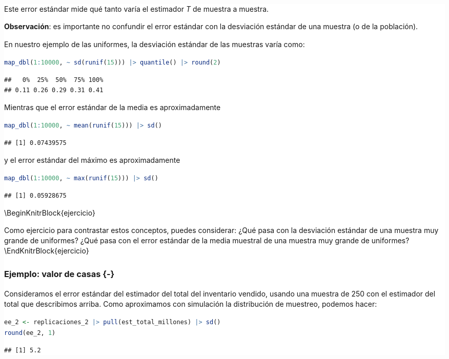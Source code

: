 Este error estándar mide qué tanto varía el estimador $T$ de muestra a muestra.

**Observación**: es importante no confundir el error estándar con
la desviación estándar de una muestra (o de la población).


En nuestro ejemplo
de las uniformes, la desviación estándar de las muestras varía como:


```r
map_dbl(1:10000, ~ sd(runif(15))) |> quantile() |> round(2)
```

```
##   0%  25%  50%  75% 100% 
## 0.11 0.26 0.29 0.31 0.41
```

Mientras que el error estándar de la media es aproximadamente


```r
map_dbl(1:10000, ~ mean(runif(15))) |> sd()
```

```
## [1] 0.07439575
```

y el error estándar del máximo es aproximadamente


```r
map_dbl(1:10000, ~ max(runif(15))) |> sd()
```

```
## [1] 0.05928675
```

\BeginKnitrBlock{ejercicio}<div class="ejercicio">Como ejercicio para contrastar estos conceptos,
puedes considerar: ¿Qué pasa con la desviación estándar de una muestra muy 
grande de uniformes? ¿Qué pasa con el error estándar de la media muestral de una muestra muy grande de uniformes?</div>\EndKnitrBlock{ejercicio}



### Ejemplo: valor de casas {-}

Consideramos el error estándar del estimador del total del inventario vendido, usando
una muestra de 250 con el estimador del total que describimos arriba. Como aproximamos con
simulación la distribución de muestreo, podemos hacer:


```r
ee_2 <- replicaciones_2 |> pull(est_total_millones) |> sd()
round(ee_2, 1)
```

```
## [1] 5.2
```
